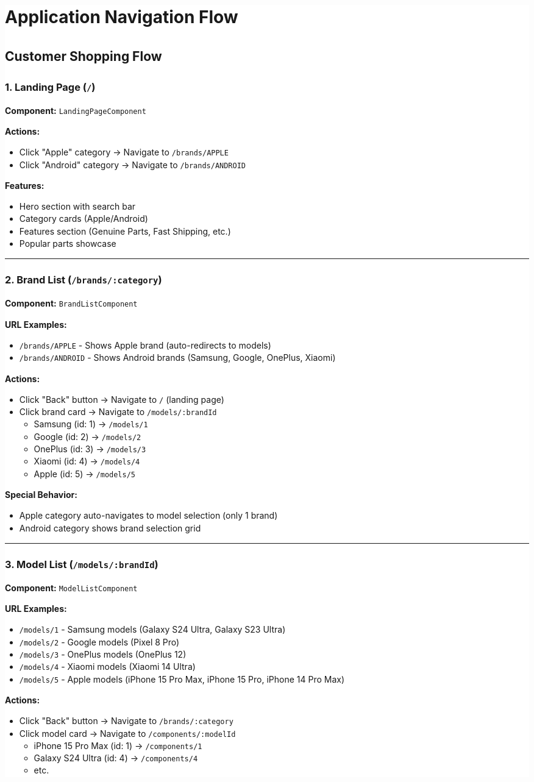 # Application Navigation Flow

## Customer Shopping Flow

### 1. Landing Page (`/`)
**Component:** `LandingPageComponent`

**Actions:**
- Click "Apple" category → Navigate to `/brands/APPLE`
- Click "Android" category → Navigate to `/brands/ANDROID`

**Features:**
- Hero section with search bar
- Category cards (Apple/Android)
- Features section (Genuine Parts, Fast Shipping, etc.)
- Popular parts showcase

---

### 2. Brand List (`/brands/:category`)
**Component:** `BrandListComponent`

**URL Examples:**
- `/brands/APPLE` - Shows Apple brand (auto-redirects to models)
- `/brands/ANDROID` - Shows Android brands (Samsung, Google, OnePlus, Xiaomi)

**Actions:**
- Click "Back" button → Navigate to `/` (landing page)
- Click brand card → Navigate to `/models/:brandId`
  - Samsung (id: 1) → `/models/1`
  - Google (id: 2) → `/models/2`
  - OnePlus (id: 3) → `/models/3`
  - Xiaomi (id: 4) → `/models/4`
  - Apple (id: 5) → `/models/5`

**Special Behavior:**
- Apple category auto-navigates to model selection (only 1 brand)
- Android category shows brand selection grid

---

### 3. Model List (`/models/:brandId`)
**Component:** `ModelListComponent`

**URL Examples:**
- `/models/1` - Samsung models (Galaxy S24 Ultra, Galaxy S23 Ultra)
- `/models/2` - Google models (Pixel 8 Pro)
- `/models/3` - OnePlus models (OnePlus 12)
- `/models/4` - Xiaomi models (Xiaomi 14 Ultra)
- `/models/5` - Apple models (iPhone 15 Pro Max, iPhone 15 Pro, iPhone 14 Pro Max)

**Actions:**
- Click "Back" button → Navigate to `/brands/:category`
- Click model card → Navigate to `/components/:modelId`
  - iPhone 15 Pro Max (id: 1) → `/components/1`
  - Galaxy S24 Ultra (id: 4) → `/components/4`
  - etc.

